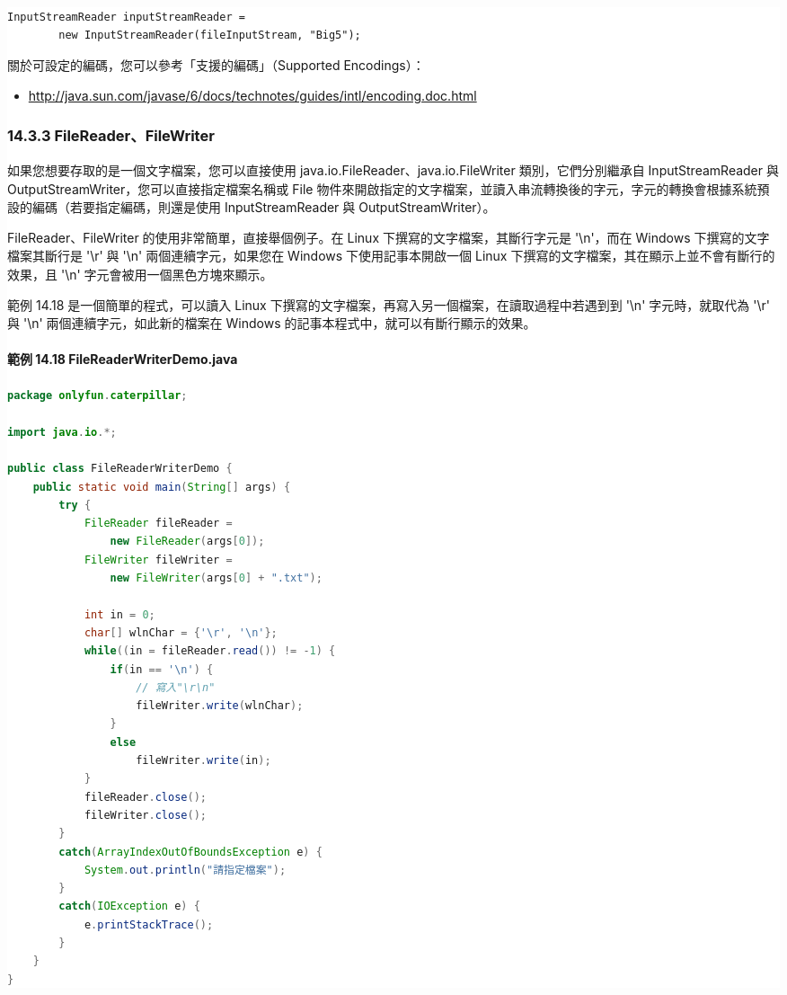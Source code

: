     InputStreamReader inputStreamReader =
            new InputStreamReader(fileInputStream, "Big5");
            
關於可設定的編碼，您可以參考「支援的編碼」（Supported Encodings）：

 - http://java.sun.com/javase/6/docs/technotes/guides/intl/encoding.doc.html 

### 14.3.3 FileReader、FileWriter

如果您想要存取的是一個文字檔案，您可以直接使用 java.io.FileReader、java.io.FileWriter 類別，它們分別繼承自 InputStreamReader 與 OutputStreamWriter，您可以直接指定檔案名稱或 File 物件來開啟指定的文字檔案，並讀入串流轉換後的字元，字元的轉換會根據系統預設的編碼（若要指定編碼，則還是使用 InputStreamReader 與 OutputStreamWriter）。

FileReader、FileWriter 的使用非常簡單，直接舉個例子。在 Linux 下撰寫的文字檔案，其斷行字元是 '\n'，而在 Windows 下撰寫的文字檔案其斷行是 '\r' 與 '\n' 兩個連續字元，如果您在 Windows 下使用記事本開啟一個 Linux 下撰寫的文字檔案，其在顯示上並不會有斷行的效果，且 '\n' 字元會被用一個黑色方塊來顯示。

範例 14.18 是一個簡單的程式，可以讀入 Linux 下撰寫的文字檔案，再寫入另一個檔案，在讀取過程中若遇到到 '\n' 字元時，就取代為 '\r' 與 '\n' 兩個連續字元，如此新的檔案在 Windows 的記事本程式中，就可以有斷行顯示的效果。

#### **範例 14.18  FileReaderWriterDemo.java**
```java
package onlyfun.caterpillar;
 
import java.io.*;
 
public class FileReaderWriterDemo {
    public static void main(String[] args) {
        try { 
            FileReader fileReader = 
                new FileReader(args[0]); 
            FileWriter fileWriter = 
                new FileWriter(args[0] + ".txt"); 
 
            int in = 0; 
            char[] wlnChar = {'\r', '\n'}; 
            while((in = fileReader.read()) != -1) { 
                if(in == '\n') {
                    // 寫入"\r\n"
                    fileWriter.write(wlnChar); 
                }
                else 
                    fileWriter.write(in); 
            } 
            fileReader.close(); 
            fileWriter.close(); 
        } 
        catch(ArrayIndexOutOfBoundsException e) { 
            System.out.println("請指定檔案");
        } 
        catch(IOException e) { 
            e.printStackTrace(); 
        } 
    }
} 
```
